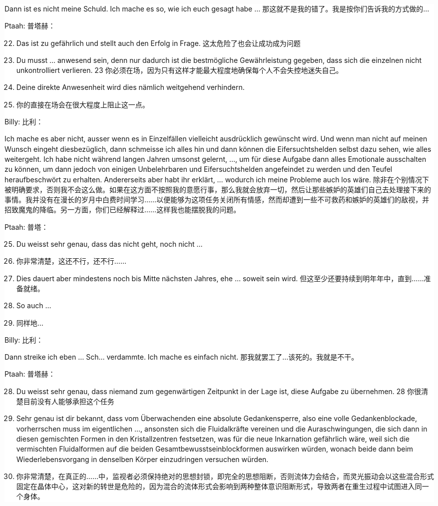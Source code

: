 Dann ist es nicht meine Schuld. Ich mache es so, wie ich euch gesagt habe …
那这就不是我的错了。我是按你们告诉我的方式做的…

Ptaah:
普塔赫：

22. Das ist zu gefährlich und stellt auch den Erfolg in Frage.
这太危险了也会让成功成为问题

23. Du musst … anwesend sein, denn nur dadurch ist die bestmögliche Gewährleistung gegeben, dass sich die einzelnen nicht unkontrolliert verlieren.
23 你必须在场，因为只有这样才能最大程度地确保每个人不会失控地迷失自己。

24. Deine direkte Anwesenheit wird dies nämlich weitgehend verhindern.
24. 你的直接在场会在很大程度上阻止这一点。

Billy:
比利：

Ich mache es aber nicht, ausser wenn es in Einzelfällen vielleicht ausdrücklich gewünscht wird. Und wenn man nicht auf meinen Wunsch eingeht diesbezüglich, dann schmeisse ich alles hin und dann können die Eifersuchtshelden selbst dazu sehen, wie alles weitergeht. Ich habe nicht während langen Jahren umsonst gelernt, …, um für diese Aufgabe dann alles Emotionale ausschalten zu können, um dann jedoch von einigen Unbelehrbaren und Eifersuchtshelden angefeindet zu werden und den Teufel heraufbeschwört zu erhalten. Andererseits aber habt ihr erklärt, … wodurch ich meine Probleme auch los wäre.
除非在个别情况下被明确要求，否则我不会这么做。如果在这方面不按照我的意愿行事，那么我就会放弃一切，然后让那些嫉妒的英雄们自己去处理接下来的事情。我并没有在漫长的岁月中白费时间学习……以便能够为这项任务关闭所有情感，然而却遭到一些不可救药和嫉妒的英雄们的敌视，并招致魔鬼的降临。另一方面，你们已经解释过……这样我也能摆脱我的问题。

Ptaah:
普塔：

25. Du weisst sehr genau, dass das nicht geht, noch nicht …
25. 你非常清楚，这还不行，还不行……

26. Dies dauert aber mindestens noch bis Mitte nächsten Jahres, ehe … soweit sein wird.
但这至少还要持续到明年年中，直到……准备就绪。

27. So auch …
27. 同样地…

Billy:
比利：

Dann streike ich eben … Sch… verdammte. Ich mache es einfach nicht.
那我就罢工了…该死的。我就是不干。

Ptaah:
普塔赫：

28. Du weisst sehr genau, dass niemand zum gegenwärtigen Zeitpunkt in der Lage ist, diese Aufgabe zu übernehmen.
28 你很清楚目前没有人能够承担这个任务

29. Sehr genau ist dir bekannt, dass vom Überwachenden eine absolute Gedankensperre, also eine volle Gedankenblockade, vorherrschen muss im eigentlichen …, ansonsten sich die Fluidalkräfte vereinen und die Auraschwingungen, die sich dann in diesen gemischten Formen in den Kristallzentren festsetzen, was für die neue Inkarnation gefährlich wäre, weil sich die vermischten Fluidalformen auf die beiden Gesamtbewusstseinblockformen auswirken würden, wonach beide dann beim Wiederlebensvorgang in denselben Körper einzudringen versuchen würden.
29. 你非常清楚，在真正的……中，监视者必须保持绝对的思想封锁，即完全的思想阻断，否则流体力会结合，而灵光振动会以这些混合形式固定在晶体中心，这对新的转世是危险的，因为混合的流体形式会影响到两种整体意识阻断形式，导致两者在重生过程中试图进入同一个身体。
